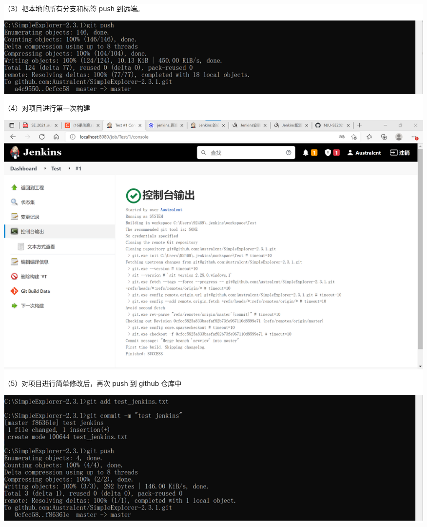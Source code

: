 

（3）把本地的所有分支和标签 push 到远端。

![jenkins_3](ref/jenkins_3.png)



（4）对项目进行第一次构建

![jenkins_4](ref/jenkins_4.png)



（5）对项目进行简单修改后，再次 push 到 github 仓库中

![jenkins_5](ref/jenkins_5.png)
